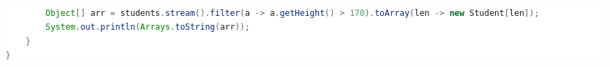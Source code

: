```java
        Object[] arr = students.stream().filter(a -> a.getHeight() > 170).toArray(len -> new Student[len]);
        System.out.println(Arrays.toString(arr));
    }
}
```
